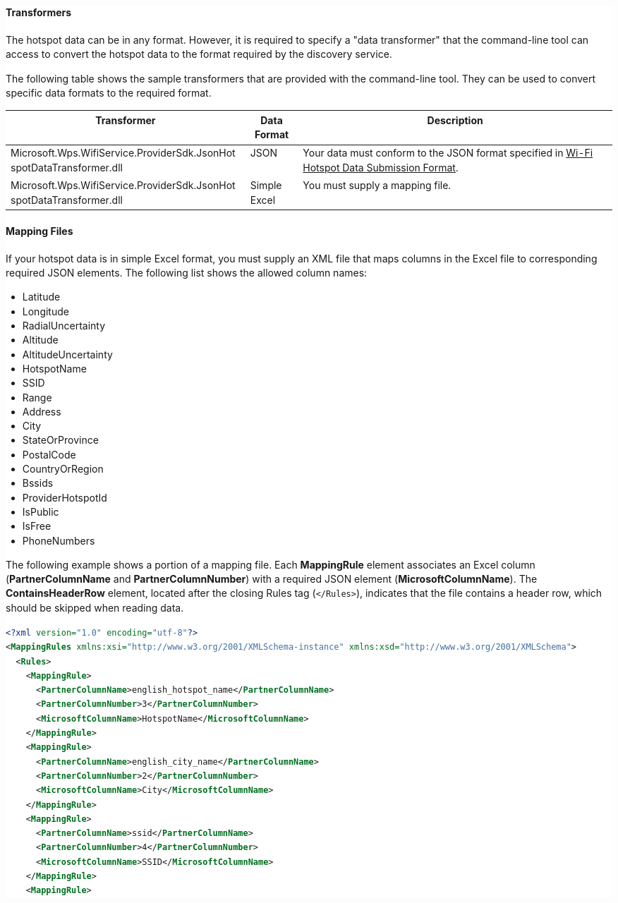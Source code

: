 #### Transformers

The hotspot data can be in any format. However, it is required to specify a "data transformer" that the command-line tool can access to convert the hotspot data to the format required by the discovery service.

The following table shows the sample transformers that are provided with the command-line tool. They can be used to convert specific data formats to the required format.

| Transformer | Data Format | Description |
| --- | --- | --- |
| Microsoft.Wps.WifiService.ProviderSdk.JsonHotspotDataTransformer.dll | JSON | Your data must conform to the JSON format specified in [Wi-Fi Hotspot Data Submission Format](wi-fi-hotspot-data-submission-format.md). |
| Microsoft.Wps.WifiService.ProviderSdk.JsonHotspotDataTransformer.dll | Simple Excel | You must supply a mapping file. |

#### Mapping Files

If your hotspot data is in simple Excel format, you must supply an XML file that maps columns in the Excel file to corresponding required JSON elements. The following list shows the allowed column names:

* Latitude
* Longitude
* RadialUncertainty
* Altitude
* AltitudeUncertainty
* HotspotName
* SSID
* Range
* Address
* City
* StateOrProvince
* PostalCode
* CountryOrRegion
* Bssids
* ProviderHotspotId
* IsPublic
* IsFree
* PhoneNumbers

The following example shows a portion of a mapping file. Each **MappingRule** element associates an Excel column (**PartnerColumnName** and **PartnerColumnNumber**) with a required JSON element (**MicrosoftColumnName**). The **ContainsHeaderRow** element, located after the closing Rules tag (`</Rules>`), indicates that the file contains a header row, which should be skipped when reading data.

```xml
<?xml version="1.0" encoding="utf-8"?>
<MappingRules xmlns:xsi="http://www.w3.org/2001/XMLSchema-instance" xmlns:xsd="http://www.w3.org/2001/XMLSchema">
  <Rules>
    <MappingRule>
      <PartnerColumnName>english_hotspot_name</PartnerColumnName>
      <PartnerColumnNumber>3</PartnerColumnNumber>
      <MicrosoftColumnName>HotspotName</MicrosoftColumnName> 
    </MappingRule>
    <MappingRule>
      <PartnerColumnName>english_city_name</PartnerColumnName>
      <PartnerColumnNumber>2</PartnerColumnNumber>
      <MicrosoftColumnName>City</MicrosoftColumnName>
    </MappingRule>
    <MappingRule>
      <PartnerColumnName>ssid</PartnerColumnName>
      <PartnerColumnNumber>4</PartnerColumnNumber>
      <MicrosoftColumnName>SSID</MicrosoftColumnName>
    </MappingRule>
    <MappingRule>
```